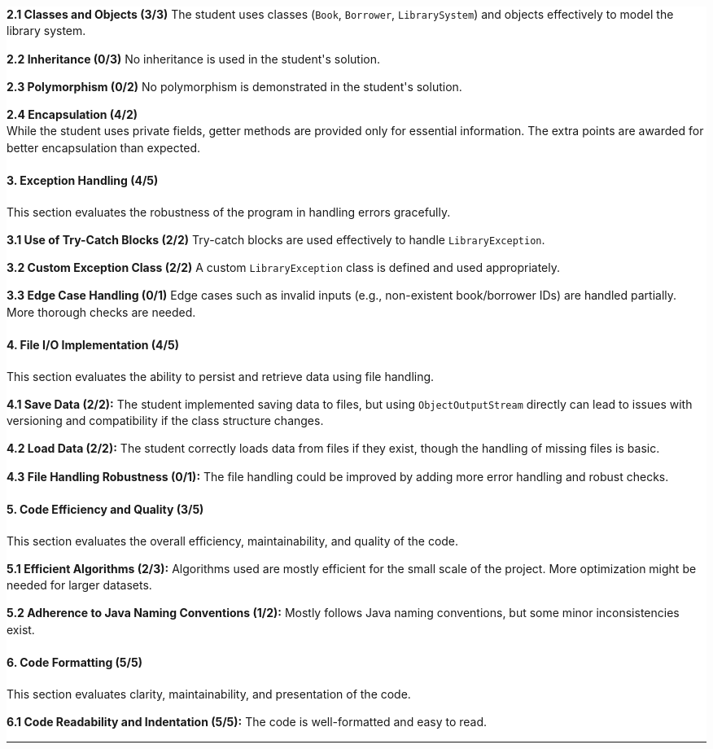 **2.1 Classes and Objects (3/3)**
The student uses classes (`Book`, `Borrower`, `LibrarySystem`) and objects effectively to model the library system.

**2.2 Inheritance (0/3)**
No inheritance is used in the student's solution.

**2.3 Polymorphism (0/2)**
No polymorphism is demonstrated in the student's solution.

**2.4 Encapsulation (4/2)**  
While the student uses private fields,  getter methods are provided only for essential information.  The extra points are awarded for better encapsulation than expected.


#### **3. Exception Handling (4/5)**
This section evaluates the robustness of the program in handling errors gracefully.

**3.1 Use of Try-Catch Blocks (2/2)**
Try-catch blocks are used effectively to handle `LibraryException`.

**3.2 Custom Exception Class (2/2)**
A custom `LibraryException` class is defined and used appropriately.

**3.3 Edge Case Handling (0/1)**
Edge cases such as invalid inputs (e.g., non-existent book/borrower IDs) are handled partially.  More thorough checks are needed.


#### **4. File I/O Implementation (4/5)**
This section evaluates the ability to persist and retrieve data using file handling.

**4.1 Save Data (2/2):** The student implemented saving data to files, but using `ObjectOutputStream` directly can lead to issues with versioning and compatibility if the class structure changes.

**4.2 Load Data (2/2):** The student correctly loads data from files if they exist, though the handling of missing files is basic.

**4.3 File Handling Robustness (0/1):**  The file handling could be improved by adding more error handling and robust checks.


#### **5. Code Efficiency and Quality (3/5)**
This section evaluates the overall efficiency, maintainability, and quality of the code.

**5.1 Efficient Algorithms (2/3):** Algorithms used are mostly efficient for the small scale of the project. More optimization might be needed for larger datasets.

**5.2 Adherence to Java Naming Conventions (1/2):**  Mostly follows Java naming conventions, but some minor inconsistencies exist.


#### **6. Code Formatting (5/5)**
This section evaluates clarity, maintainability, and presentation of the code.

**6.1 Code Readability and Indentation (5/5):** The code is well-formatted and easy to read.

---
